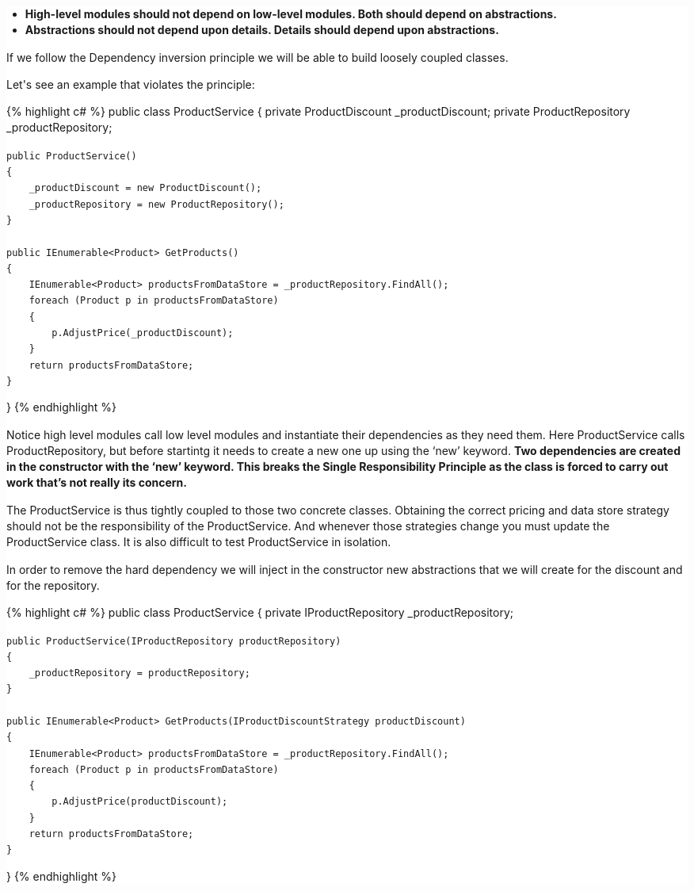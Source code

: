 * **High-level modules should not depend on low-level modules. Both should depend on abstractions.**
* **Abstractions should not depend upon details. Details should depend upon abstractions.**

If we follow the Dependency inversion principle we will be able to build loosely coupled classes.

Let's see an example that violates the principle:

{% highlight c# %}
public class ProductService
{
    private ProductDiscount _productDiscount;
    private ProductRepository _productRepository;
 
    public ProductService()
    {
        _productDiscount = new ProductDiscount();
        _productRepository = new ProductRepository();
    }
 
    public IEnumerable<Product> GetProducts()
    {
        IEnumerable<Product> productsFromDataStore = _productRepository.FindAll();
        foreach (Product p in productsFromDataStore)
        {
            p.AdjustPrice(_productDiscount);
        }
        return productsFromDataStore;
    }
}
{% endhighlight %}

Notice high level modules call low level modules and instantiate their dependencies as they need them. Here ProductService calls ProductRepository, but before startintg it needs to create a new one up using the ‘new’ keyword. **Two dependencies are created in the constructor with the ‘new’ keyword. This breaks the Single Responsibility Principle as the class is forced to carry out work that’s not really its concern.**  

The ProductService is thus tightly coupled to those two concrete classes. Obtaining the correct pricing and data store strategy should not be the responsibility of the ProductService. And whenever those strategies change you must update the ProductService class. It is also difficult to test ProductService in isolation.

In order to remove the hard dependency we will inject in the constructor new abstractions that we will create for the discount and for the repository.

{% highlight c# %}
public class ProductService
{
    private IProductRepository _productRepository;
 
    public ProductService(IProductRepository productRepository)
    {
        _productRepository = productRepository;
    }
 
    public IEnumerable<Product> GetProducts(IProductDiscountStrategy productDiscount)
    {
        IEnumerable<Product> productsFromDataStore = _productRepository.FindAll();
        foreach (Product p in productsFromDataStore)
        {
            p.AdjustPrice(productDiscount);
        }
        return productsFromDataStore;
    }
}
{% endhighlight %}
